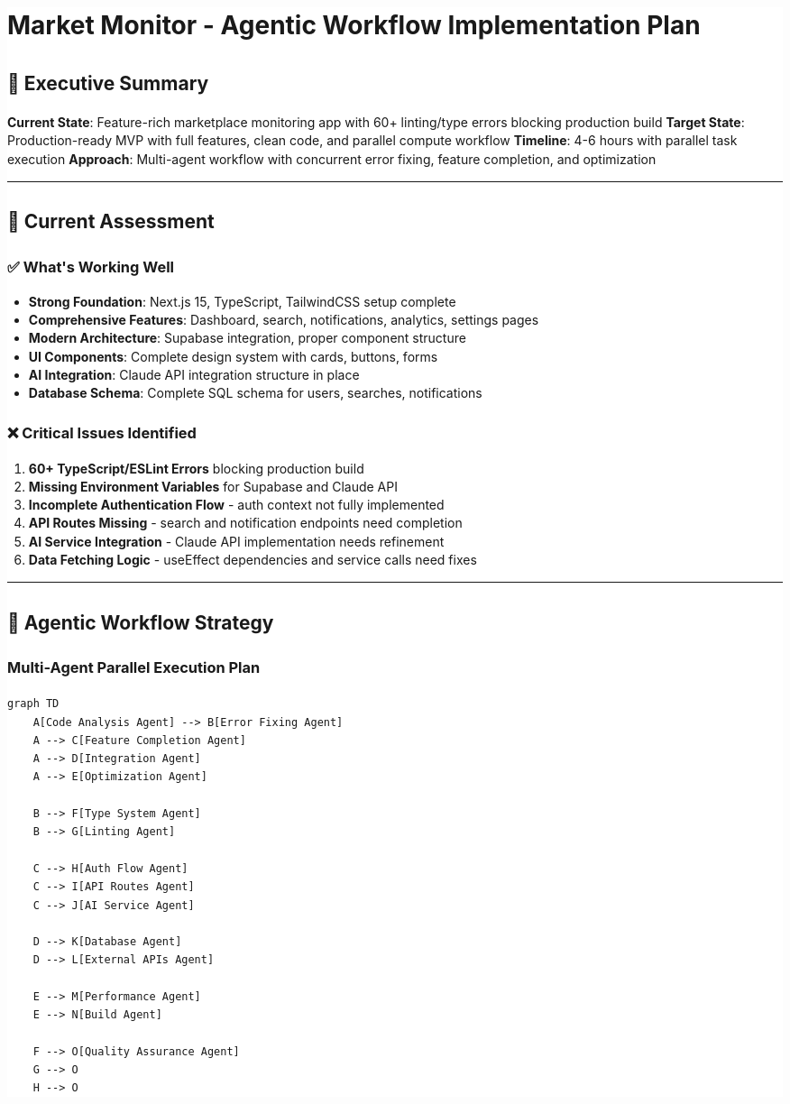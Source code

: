 # Market Monitor - Agentic Workflow Implementation Plan

## 🚀 Executive Summary

**Current State**: Feature-rich marketplace monitoring app with 60+ linting/type errors blocking production build
**Target State**: Production-ready MVP with full features, clean code, and parallel compute workflow
**Timeline**: 4-6 hours with parallel task execution
**Approach**: Multi-agent workflow with concurrent error fixing, feature completion, and optimization

---

## 🎯 Current Assessment

### ✅ **What's Working Well**
- **Strong Foundation**: Next.js 15, TypeScript, TailwindCSS setup complete
- **Comprehensive Features**: Dashboard, search, notifications, analytics, settings pages
- **Modern Architecture**: Supabase integration, proper component structure
- **UI Components**: Complete design system with cards, buttons, forms
- **AI Integration**: Claude API integration structure in place
- **Database Schema**: Complete SQL schema for users, searches, notifications

### ❌ **Critical Issues Identified**
1. **60+ TypeScript/ESLint Errors** blocking production build
2. **Missing Environment Variables** for Supabase and Claude API
3. **Incomplete Authentication Flow** - auth context not fully implemented
4. **API Routes Missing** - search and notification endpoints need completion
5. **AI Service Integration** - Claude API implementation needs refinement
6. **Data Fetching Logic** - useEffect dependencies and service calls need fixes

---

## 🤖 Agentic Workflow Strategy

### **Multi-Agent Parallel Execution Plan**

```mermaid
graph TD
    A[Code Analysis Agent] --> B[Error Fixing Agent]
    A --> C[Feature Completion Agent]
    A --> D[Integration Agent]
    A --> E[Optimization Agent]
    
    B --> F[Type System Agent]
    B --> G[Linting Agent]
    
    C --> H[Auth Flow Agent]
    C --> I[API Routes Agent]
    C --> J[AI Service Agent]
    
    D --> K[Database Agent]
    D --> L[External APIs Agent]
    
    E --> M[Performance Agent]
    E --> N[Build Agent]
    
    F --> O[Quality Assurance Agent]
    G --> O
    H --> O
```